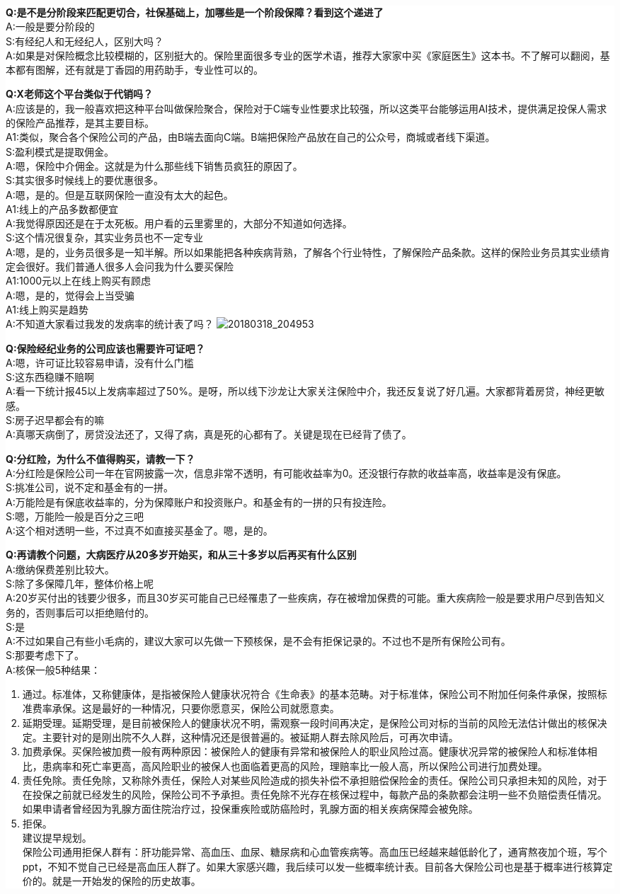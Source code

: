 **Q:是不是分阶段来匹配更切合，社保基础上，加哪些是一个阶段保障？看到这个递进了**  
A:一般是要分阶段的  
S:有经纪人和无经纪人，区别大吗？  
A:如果是对保险概念比较模糊的，区别挺大的。保险里面很多专业的医学术语，推荐大家家中买《家庭医生》这本书。不了解可以翻阅，基本都有图解，还有就是丁香园的用药助手，专业性可以的。

**Q:X老师这个平台类似于代销吗？**  
A:应该是的，我一般喜欢把这种平台叫做保险聚合，保险对于C端专业性要求比较强，所以这类平台能够运用AI技术，提供满足投保人需求的保险产品推荐，是其主要目标。  
A1:类似，聚合各个保险公司的产品，由B端去面向C端。B端把保险产品放在自己的公众号，商城或者线下渠道。  
S:盈利模式是提取佣金。  
A:嗯，保险中介佣金。这就是为什么那些线下销售员疯狂的原因了。  
S:其实很多时候线上的要优惠很多。  
A:嗯，是的。但是互联网保险一直没有太大的起色。  
A1:线上的产品多数都便宜  
A:我觉得原因还是在于太死板。用户看的云里雾里的，大部分不知道如何选择。  
S:这个情况很复杂，其实业务员也不一定专业  
A:嗯，是的，业务员很多是一知半解。所以如果能把各种疾病背熟，了解各个行业特性，了解保险产品条款。这样的保险业务员其实业绩肯定会很好。我们普通人很多人会问我为什么要买保险  
A1:1000元以上在线上购买有顾虑  
A:嗯，是的，觉得会上当受骗  
A1:线上购买是趋势  
A:不知道大家看过我发的发病率的统计表了吗？
![20180318_204953](http://static.cocolian.cn/img/201803/20180318_204953.png)  

**Q:保险经纪业务的公司应该也需要许可证吧？**  
A:嗯，许可证比较容易申请，没有什么门槛  
S:这东西稳赚不赔啊  
A:看一下统计报45以上发病率超过了50%。是呀，所以线下沙龙让大家关注保险中介，我还反复说了好几遍。大家都背着房贷，神经更敏感。  
S:房子迟早都会有的嘛  
A:真哪天病倒了，房贷没法还了，又得了病，真是死的心都有了。关键是现在已经背了债了。

**Q:分红险，为什么不值得购买，请教一下？**  
A:分红险是保险公司一年在官网披露一次，信息非常不透明，有可能收益率为0。还没银行存款的收益率高，收益率是没有保底。  
S:挑准公司，说不定和基金有的一拼。  
A:万能险是有保底收益率的，分为保障账户和投资账户。和基金有的一拼的只有投连险。  
S:嗯，万能险一般是百分之三吧  
A:这个相对透明一些，不过真不如直接买基金了。嗯，是的。  

**Q:再请教个问题，大病医疗从20多岁开始买，和从三十多岁以后再买有什么区别**  
A:缴纳保费差别比较大。  
S:除了多保障几年，整体价格上呢  
A:20岁买付出的钱要少很多，而且30岁买可能自己已经罹患了一些疾病，存在被增加保费的可能。重大疾病险一般是要求用户尽到告知义务的，否则事后可以拒绝赔付的。  
S:是  
A:不过如果自己有些小毛病的，建议大家可以先做一下预核保，是不会有拒保记录的。不过也不是所有保险公司有。  
S:那要考虑下了。  
A:核保一般5种结果：
1. 通过。标准体，又称健康体，是指被保险人健康状况符合《生命表》的基本范畴。对于标准体，保险公司不附加任何条件承保，按照标准费率承保。这是最好的一种情况，只要你愿意买，保险公司就愿意卖。  
2. 延期受理。延期受理，是目前被保险人的健康状况不明，需观察一段时间再决定，是保险公司对标的当前的风险无法估计做出的核保决定。主要针对的是刚出院不久人群，这种情况还是很普遍的。被延期人群去除风险后，可再次申请。  
3. 加费承保。买保险被加费一般有两种原因：被保险人的健康有异常和被保险人的职业风险过高。健康状况异常的被保险人和标准体相比，患病率和死亡率更高，高风险职业的被保人也面临着更高的风险，理赔率比一般人高，所以保险公司进行加费处理。  
4. 责任免除。责任免除，又称除外责任，保险人对某些风险造成的损失补偿不承担赔偿保险金的责任。保险公司只承担未知的风险，对于在投保之前就已经发生的风险，保险公司不予承担。责任免除不光存在核保过程中，每款产品的条款都会注明一些不负赔偿责任情况。如果申请者曾经因为乳腺方面住院治疗过，投保重疾险或防癌险时，乳腺方面的相关疾病保障会被免除。  
5. 拒保。  
建议提早规划。  
保险公司通用拒保人群有：肝功能异常、高血压、血尿、糖尿病和心血管疾病等。高血压已经越来越低龄化了，通宵熬夜加个班，写个ppt，不知不觉自己已经是高血压人群了。如果大家感兴趣，我后续可以发一些概率统计表。目前各大保险公司也是基于概率进行核算定价的。就是一开始发的保险的历史故事。
